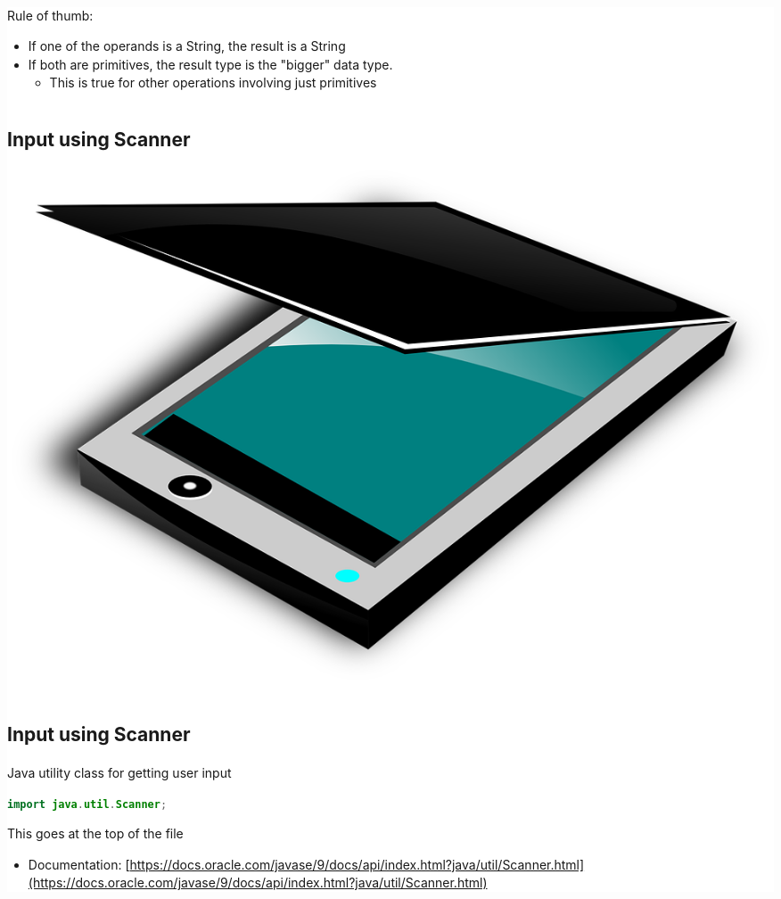 Rule of thumb:

- If one of the operands is a String, the result is a String
- If both are primitives, the result type is the "bigger" data type.
  - This is true for other operations involving just primitives
  
  
#
## Input using Scanner
![](images/scanner.png)

#
## Input using Scanner
Java utility class for getting user input 

```java
import java.util.Scanner;
```

This goes at the top of the file 

- Documentation: [https://docs.oracle.com/javase/9/docs/api/index.html?java/util/Scanner.html](https://docs.oracle.com/javase/9/docs/api/index.html?java/util/Scanner.html)
